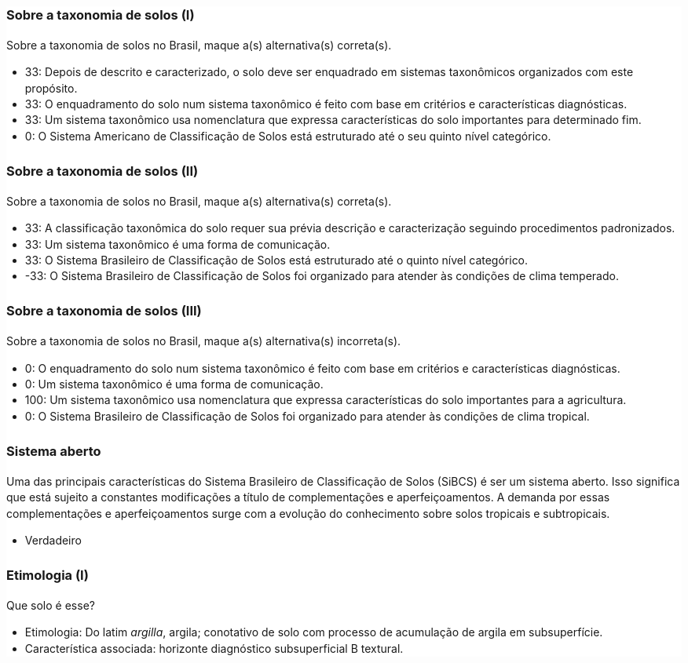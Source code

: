 ### Sobre a taxonomia de solos (I)


Sobre a taxonomia de solos no Brasil, maque a(s) alternativa(s) correta(s).

* 33: Depois de descrito e caracterizado, o solo deve ser enquadrado em sistemas taxonômicos organizados com este propósito.
* 33: O enquadramento do solo num sistema taxonômico é feito com base em critérios e características diagnósticas.
* 33: Um sistema taxonômico usa nomenclatura que expressa características do solo importantes para determinado fim.
* 0: O Sistema Americano de Classificação de Solos está estruturado até o seu quinto nível categórico.

### Sobre a taxonomia de solos (II)


Sobre a taxonomia de solos no Brasil, maque a(s) alternativa(s) correta(s).

* 33: A classificação taxonômica do solo requer sua prévia descrição e caracterização seguindo procedimentos padronizados.
* 33: Um sistema taxonômico é uma forma de comunicação.
* 33: O Sistema Brasileiro de Classificação de Solos está estruturado até o quinto nível categórico.
* -33: O Sistema Brasileiro de Classificação de Solos foi organizado para atender às condições de clima temperado.

### Sobre a taxonomia de solos (III)


Sobre a taxonomia de solos no Brasil, maque a(s) alternativa(s) incorreta(s).

* 0: O enquadramento do solo num sistema taxonômico é feito com base em critérios e características diagnósticas.
* 0: Um sistema taxonômico é uma forma de comunicação.
* 100: Um sistema taxonômico usa nomenclatura que expressa características do solo importantes para a agricultura.
* 0: O Sistema Brasileiro de Classificação de Solos foi organizado para atender às condições de clima tropical.

### Sistema aberto


Uma das principais características do Sistema Brasileiro de Classificação de Solos (SiBCS) é ser um sistema aberto. Isso significa que está sujeito a constantes modificações a título de complementações e aperfeiçoamentos. A demanda por essas complementações e aperfeiçoamentos surge com a evolução do conhecimento sobre solos tropicais e subtropicais.

* Verdadeiro

### Etimologia (I)


Que solo é esse?

* Etimologia: Do latim _argilla_, argila; conotativo de solo com processo de acumulação de argila em subsuperfície.
* Característica associada: horizonte diagnóstico subsuperficial B textural.
